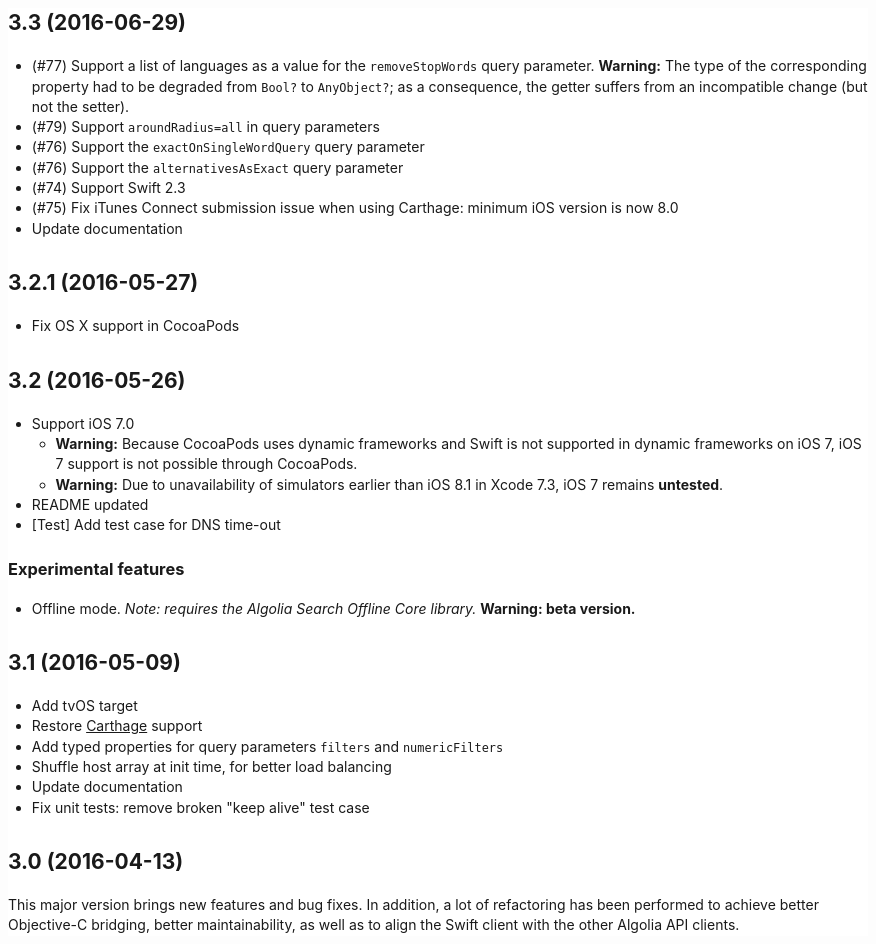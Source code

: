 
## 3.3 (2016-06-29)

- (#77) Support a list of languages as a value for the `removeStopWords` query parameter. **Warning:** The type of the
  corresponding property had to be degraded from `Bool?` to `AnyObject?`; as a consequence, the getter suffers from an
  incompatible change (but not the setter).
- (#79) Support `aroundRadius=all` in query parameters
- (#76) Support the `exactOnSingleWordQuery` query parameter
- (#76) Support the `alternativesAsExact` query parameter
- (#74) Support Swift 2.3
- (#75) Fix iTunes Connect submission issue when using Carthage: minimum iOS version is now 8.0
- Update documentation


## 3.2.1 (2016-05-27)

- Fix OS X support in CocoaPods


## 3.2 (2016-05-26)

- Support iOS 7.0
    - **Warning:** Because CocoaPods uses dynamic frameworks and Swift is not supported in dynamic frameworks on iOS 7,
    iOS 7 support is not possible through CocoaPods.
    - **Warning:** Due to unavailability of simulators earlier than iOS 8.1 in Xcode 7.3, iOS 7 remains **untested**.
- README updated
- [Test] Add test case for DNS time-out

### Experimental features

- Offline mode. *Note: requires the Algolia Search Offline Core library.* **Warning: beta version.**


## 3.1 (2016-05-09)

- Add tvOS target
- Restore [Carthage](https://github.com/Carthage/Carthage) support
- Add typed properties for query parameters `filters` and `numericFilters`
- Shuffle host array at init time, for better load balancing
- Update documentation
- Fix unit tests: remove broken "keep alive" test case


## 3.0 (2016-04-13)

This major version brings new features and bug fixes. In addition, a lot of refactoring has been performed to achieve
better Objective-C bridging, better maintainability, as well as to align the Swift client with the other Algolia API
clients.
